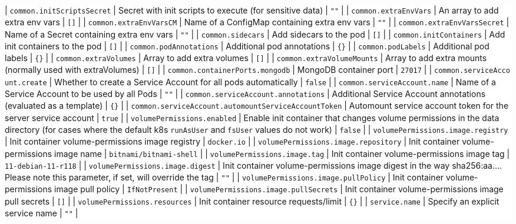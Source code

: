 | `common.initScriptsSecret`                           | Secret with init scripts to execute (for sensitive data)                                                                                                  | `""`                      |
| `common.extraEnvVars`                                | An array to add extra env vars                                                                                                                            | `[]`                      |
| `common.extraEnvVarsCM`                              | Name of a ConfigMap containing extra env vars                                                                                                             | `""`                      |
| `common.extraEnvVarsSecret`                          | Name of a Secret containing extra env vars                                                                                                                | `""`                      |
| `common.sidecars`                                    | Add sidecars to the pod                                                                                                                                   | `[]`                      |
| `common.initContainers`                              | Add init containers to the pod                                                                                                                            | `[]`                      |
| `common.podAnnotations`                              | Additional pod annotations                                                                                                                                | `{}`                      |
| `common.podLabels`                                   | Additional pod labels                                                                                                                                     | `{}`                      |
| `common.extraVolumes`                                | Array to add extra volumes                                                                                                                                | `[]`                      |
| `common.extraVolumeMounts`                           | Array to add extra mounts (normally used with extraVolumes)                                                                                               | `[]`                      |
| `common.containerPorts.mongodb`                      | MongoDB container port                                                                                                                                    | `27017`                   |
| `common.serviceAccount.create`                       | Whether to create a Service Account for all pods automatically                                                                                            | `false`                   |
| `common.serviceAccount.name`                         | Name of a Service Account to be used by all Pods                                                                                                          | `""`                      |
| `common.serviceAccount.annotations`                  | Additional Service Account annotations (evaluated as a template)                                                                                          | `{}`                      |
| `common.serviceAccount.automountServiceAccountToken` | Automount service account token for the server service account                                                                                            | `true`                    |
| `volumePermissions.enabled`                          | Enable init container that changes volume permissions in the data directory (for cases where the default k8s `runAsUser` and `fsUser` values do not work) | `false`                   |
| `volumePermissions.image.registry`                   | Init container volume-permissions image registry                                                                                                          | `docker.io`               |
| `volumePermissions.image.repository`                 | Init container volume-permissions image name                                                                                                              | `bitnami/bitnami-shell`   |
| `volumePermissions.image.tag`                        | Init container volume-permissions image tag                                                                                                               | `11-debian-11-r118`       |
| `volumePermissions.image.digest`                     | Init container volume-permissions image digest in the way sha256:aa.... Please note this parameter, if set, will override the tag                         | `""`                      |
| `volumePermissions.image.pullPolicy`                 | Init container volume-permissions image pull policy                                                                                                       | `IfNotPresent`            |
| `volumePermissions.image.pullSecrets`                | Init container volume-permissions image pull secrets                                                                                                      | `[]`                      |
| `volumePermissions.resources`                        | Init container resource requests/limit                                                                                                                    | `{}`                      |
| `service.name`                                       | Specify an explicit service name                                                                                                                          | `""`                      |